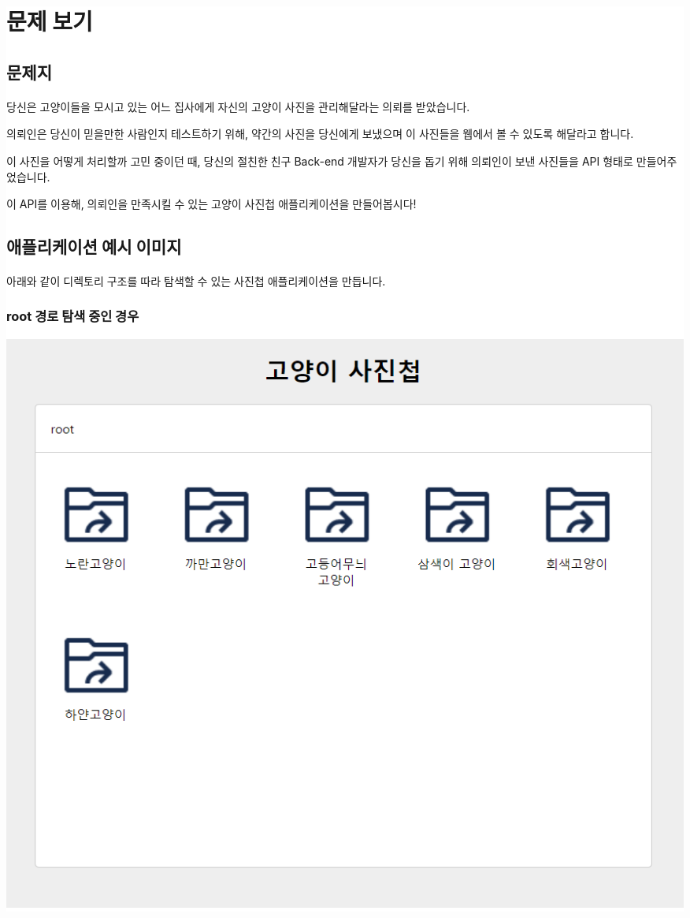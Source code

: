 
# 문제 보기

## 문제지

당신은 고양이들을 모시고 있는 어느 집사에게 자신의 고양이 사진을 관리해달라는 의뢰를 받았습니다.

의뢰인은 당신이 믿을만한 사람인지 테스트하기 위해, 약간의 사진을 당신에게 보냈으며 이 사진들을 웹에서 볼 수 있도록 해달라고 합니다.

이 사진을 어떻게 처리할까 고민 중이던 때, 당신의 절친한 친구 Back-end 개발자가 당신을 돕기 위해 의뢰인이 보낸 사진들을 API 형태로 만들어주었습니다.

이 API를 이용해, 의뢰인을 만족시킬 수 있는 고양이 사진첩 애플리케이션을 만들어봅시다!

## 애플리케이션 예시 이미지

아래와 같이 디렉토리 구조를 따라 탐색할 수 있는 사진첩 애플리케이션을 만듭니다.

### root 경로 탐색 중인 경우

<img src="./assets/img1.png">
